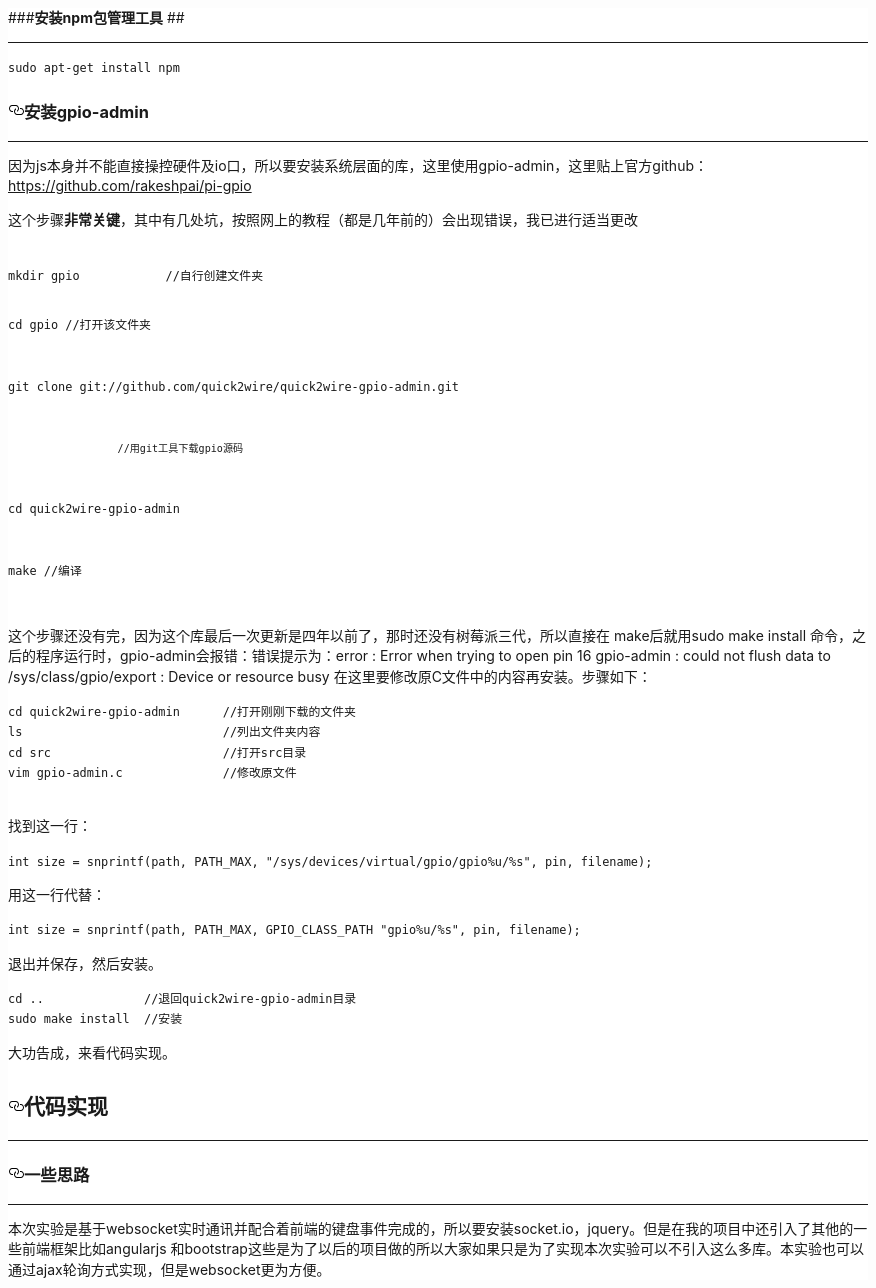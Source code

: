 <p>###<strong>安装npm包管理工具</strong> ##</p>
<hr>
<pre><code>sudo apt-get install npm
</code></pre>
<h3><a id="user-content-安装gpio-admin" class="anchor" aria-hidden="true" href="#安装gpio-admin"><svg class="octicon octicon-link" viewBox="0 0 16 16" version="1.1" width="16" height="16" aria-hidden="true"><path fill-rule="evenodd" d="M4 9h1v1H4c-1.5 0-3-1.69-3-3.5S2.55 3 4 3h4c1.45 0 3 1.69 3 3.5 0 1.41-.91 2.72-2 3.25V8.59c.58-.45 1-1.27 1-2.09C10 5.22 8.98 4 8 4H4c-.98 0-2 1.22-2 2.5S3 9 4 9zm9-3h-1v1h1c1 0 2 1.22 2 2.5S13.98 12 13 12H9c-.98 0-2-1.22-2-2.5 0-.83.42-1.64 1-2.09V6.25c-1.09.53-2 1.84-2 3.25C6 11.31 7.55 13 9 13h4c1.45 0 3-1.69 3-3.5S14.5 6 13 6z"></path></svg></a><strong>安装gpio-admin</strong></h3>
<hr>
<p>因为js本身并不能直接操控硬件及io口，所以要安装系统层面的库，这里使用gpio-admin，这里贴上官方github：<a href="https://github.com/rakeshpai/pi-gpio">https://github.com/rakeshpai/pi-gpio</a></p>
<p>这个步骤<strong>非常关键</strong>，其中有几处坑，按照网上的教程（都是几年前的）会出现错误，我已进行适当更改</p>
<pre><code>                      
mkdir gpio            //自行创建文件夹

cd gpio               //打开该文件夹

git clone git://github.com/quick2wire/quick2wire-gpio-admin.git           
                    
                      //用git工具下载gpio源码

cd quick2wire-gpio-admin

make                  //编译

</code></pre>
<p>这个步骤还没有完，因为这个库最后一次更新是四年以前了，那时还没有树莓派三代，所以直接在 make后就用sudo make install 命令，之后的程序运行时，gpio-admin会报错：错误提示为：error : Error when trying to open pin 16 gpio-admin : could not flush data to /sys/class/gpio/export : Device or resource busy
在这里要修改原C文件中的内容再安装。步骤如下：</p>
<pre><code>cd quick2wire-gpio-admin      //打开刚刚下载的文件夹
ls                            //列出文件夹内容
cd src                        //打开src目录
vim gpio-admin.c              //修改原文件

</code></pre>
<p>找到这一行：</p>
<pre><code>int size = snprintf(path, PATH_MAX, "/sys/devices/virtual/gpio/gpio%u/%s", pin, filename);
</code></pre>
<p>用这一行代替：</p>
<pre><code>int size = snprintf(path, PATH_MAX, GPIO_CLASS_PATH "gpio%u/%s", pin, filename);
</code></pre>
<p>退出并保存，然后安装。</p>
<pre><code>cd ..              //退回quick2wire-gpio-admin目录
sudo make install  //安装
</code></pre>
<p>大功告成，来看代码实现。</p>
<h2><a id="user-content-代码实现" class="anchor" aria-hidden="true" href="#代码实现"><svg class="octicon octicon-link" viewBox="0 0 16 16" version="1.1" width="16" height="16" aria-hidden="true"><path fill-rule="evenodd" d="M4 9h1v1H4c-1.5 0-3-1.69-3-3.5S2.55 3 4 3h4c1.45 0 3 1.69 3 3.5 0 1.41-.91 2.72-2 3.25V8.59c.58-.45 1-1.27 1-2.09C10 5.22 8.98 4 8 4H4c-.98 0-2 1.22-2 2.5S3 9 4 9zm9-3h-1v1h1c1 0 2 1.22 2 2.5S13.98 12 13 12H9c-.98 0-2-1.22-2-2.5 0-.83.42-1.64 1-2.09V6.25c-1.09.53-2 1.84-2 3.25C6 11.31 7.55 13 9 13h4c1.45 0 3-1.69 3-3.5S14.5 6 13 6z"></path></svg></a><strong>代码实现</strong></h2>
<hr>
<h3><a id="user-content-一些思路" class="anchor" aria-hidden="true" href="#一些思路"><svg class="octicon octicon-link" viewBox="0 0 16 16" version="1.1" width="16" height="16" aria-hidden="true"><path fill-rule="evenodd" d="M4 9h1v1H4c-1.5 0-3-1.69-3-3.5S2.55 3 4 3h4c1.45 0 3 1.69 3 3.5 0 1.41-.91 2.72-2 3.25V8.59c.58-.45 1-1.27 1-2.09C10 5.22 8.98 4 8 4H4c-.98 0-2 1.22-2 2.5S3 9 4 9zm9-3h-1v1h1c1 0 2 1.22 2 2.5S13.98 12 13 12H9c-.98 0-2-1.22-2-2.5 0-.83.42-1.64 1-2.09V6.25c-1.09.53-2 1.84-2 3.25C6 11.31 7.55 13 9 13h4c1.45 0 3-1.69 3-3.5S14.5 6 13 6z"></path></svg></a><strong>一些思路</strong></h3>
<hr>
<p>本次实验是基于websocket实时通讯并配合着前端的键盘事件完成的，所以要安装socket.io，jquery。但是在我的项目中还引入了其他的一些前端框架比如angularjs 和bootstrap这些是为了以后的项目做的所以大家如果只是为了实现本次实验可以不引入这么多库。本实验也可以通过ajax轮询方式实现，但是websocket更为方便。